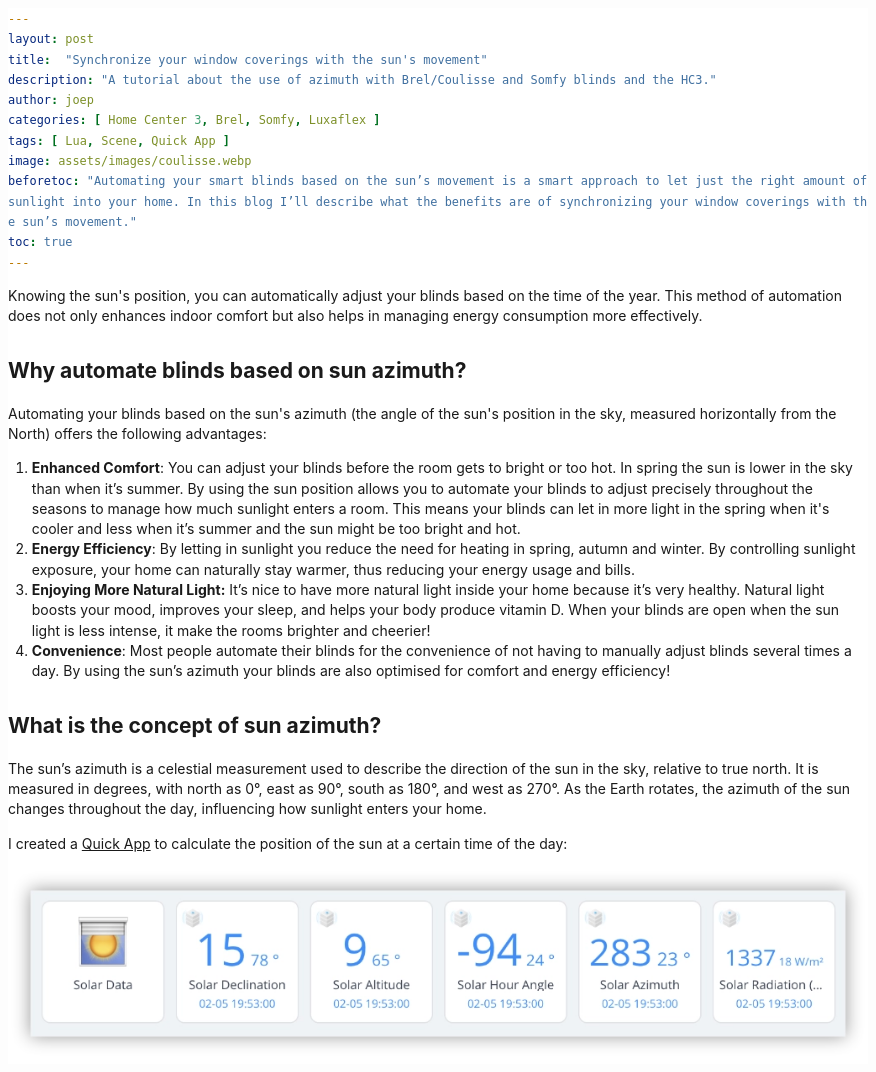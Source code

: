 ```yaml
---
layout: post
title:  "Synchronize your window coverings with the sun's movement"
description: "A tutorial about the use of azimuth with Brel/Coulisse and Somfy blinds and the HC3."
author: joep
categories: [ Home Center 3, Brel, Somfy, Luxaflex ]
tags: [ Lua, Scene, Quick App ]
image: assets/images/coulisse.webp
beforetoc: "Automating your smart blinds based on the sun’s movement is a smart approach to let just the right amount of sunlight into your home. In this blog I’ll describe what the benefits are of synchronizing your window coverings with the sun’s movement."
toc: true
---
```


Knowing the sun's position, you can automatically adjust your blinds based on the time of the year. This method of automation does not only enhances indoor comfort but also helps in managing energy consumption more effectively.

## Why automate blinds based on sun azimuth?

Automating your blinds based on the sun's azimuth (the angle of the sun's position in the sky, measured horizontally from the North) offers the following advantages:

1. **Enhanced Comfort**: You can adjust your blinds before the room gets to bright or too hot. In spring the sun is lower in the sky than when it’s summer. By using the sun position allows you to automate your blinds to adjust precisely throughout the seasons to manage how much sunlight enters a room. This means your blinds can let in more light in the spring when it's cooler and less when it’s summer and the sun might be too bright and hot.
2. **Energy Efficiency**: By letting in sunlight you reduce the need for heating in spring, autumn and winter. By controlling sunlight exposure, your home can naturally stay warmer, thus reducing your energy usage and bills.
3. **Enjoying More Natural Light:** It’s nice to have more natural light inside your home because it’s very healthy. Natural light boosts your mood, improves your sleep, and helps your body produce vitamin D. When your blinds are open when the sun light is less intense, it make the rooms brighter and cheerier!
4. **Convenience**: Most people automate their blinds for the convenience of not having to manually adjust blinds several times a day. By using the sun’s azimuth your blinds are also optimised for comfort and energy efficiency!


## What is the concept of sun azimuth?

The sun’s azimuth is a celestial measurement used to describe the direction of the sun in the sky, relative to true north. It is measured in degrees, with north as 0°, east as 90°, south as 180°, and west as 270°. As the Earth rotates, the azimuth of the sun changes throughout the day, influencing how sunlight enters your home.

I created a [Quick App](https://marketplace.fibaro.com/items/solar-data-azimuth-calculator) to calculate the position of the sun at a certain time of the day:

![hc3-azimuth01.webp](../assets/images/hc3-azimuth01.webp)
